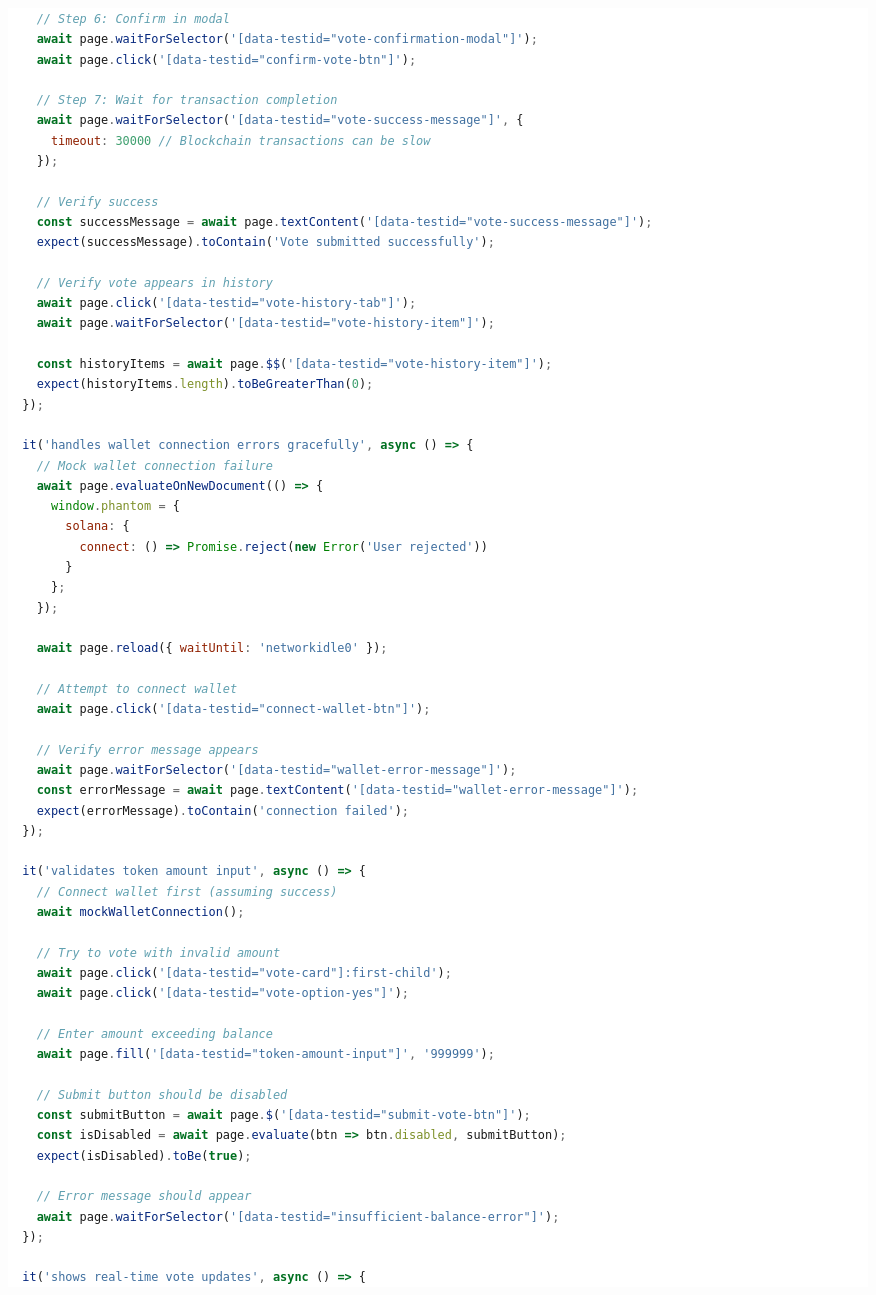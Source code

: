 ```javascript
    // Step 6: Confirm in modal
    await page.waitForSelector('[data-testid="vote-confirmation-modal"]');
    await page.click('[data-testid="confirm-vote-btn"]');

    // Step 7: Wait for transaction completion
    await page.waitForSelector('[data-testid="vote-success-message"]', {
      timeout: 30000 // Blockchain transactions can be slow
    });

    // Verify success
    const successMessage = await page.textContent('[data-testid="vote-success-message"]');
    expect(successMessage).toContain('Vote submitted successfully');

    // Verify vote appears in history
    await page.click('[data-testid="vote-history-tab"]');
    await page.waitForSelector('[data-testid="vote-history-item"]');
    
    const historyItems = await page.$$('[data-testid="vote-history-item"]');
    expect(historyItems.length).toBeGreaterThan(0);
  });

  it('handles wallet connection errors gracefully', async () => {
    // Mock wallet connection failure
    await page.evaluateOnNewDocument(() => {
      window.phantom = {
        solana: {
          connect: () => Promise.reject(new Error('User rejected'))
        }
      };
    });

    await page.reload({ waitUntil: 'networkidle0' });

    // Attempt to connect wallet
    await page.click('[data-testid="connect-wallet-btn"]');

    // Verify error message appears
    await page.waitForSelector('[data-testid="wallet-error-message"]');
    const errorMessage = await page.textContent('[data-testid="wallet-error-message"]');
    expect(errorMessage).toContain('connection failed');
  });

  it('validates token amount input', async () => {
    // Connect wallet first (assuming success)
    await mockWalletConnection();

    // Try to vote with invalid amount
    await page.click('[data-testid="vote-card"]:first-child');
    await page.click('[data-testid="vote-option-yes"]');
    
    // Enter amount exceeding balance
    await page.fill('[data-testid="token-amount-input"]', '999999');

    // Submit button should be disabled
    const submitButton = await page.$('[data-testid="submit-vote-btn"]');
    const isDisabled = await page.evaluate(btn => btn.disabled, submitButton);
    expect(isDisabled).toBe(true);

    // Error message should appear
    await page.waitForSelector('[data-testid="insufficient-balance-error"]');
  });

  it('shows real-time vote updates', async () => {
```